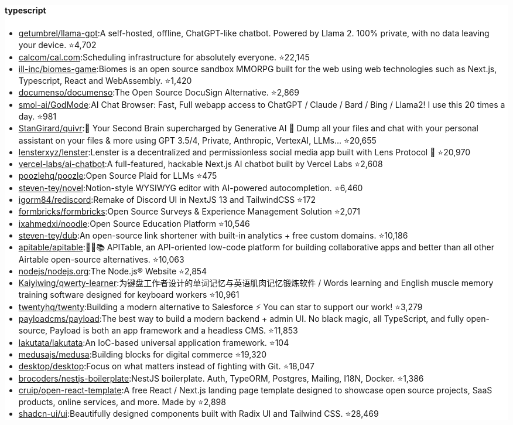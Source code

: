 #### typescript
* [getumbrel/llama-gpt](https://github.com/getumbrel/llama-gpt):A self-hosted, offline, ChatGPT-like chatbot. Powered by Llama 2. 100% private, with no data leaving your device. ⭐4,702
* [calcom/cal.com](https://github.com/calcom/cal.com):Scheduling infrastructure for absolutely everyone. ⭐22,145
* [ill-inc/biomes-game](https://github.com/ill-inc/biomes-game):Biomes is an open source sandbox MMORPG built for the web using web technologies such as Next.js, Typescript, React and WebAssembly. ⭐1,420
* [documenso/documenso](https://github.com/documenso/documenso):The Open Source DocuSign Alternative. ⭐2,869
* [smol-ai/GodMode](https://github.com/smol-ai/GodMode):AI Chat Browser: Fast, Full webapp access to ChatGPT / Claude / Bard / Bing / Llama2! I use this 20 times a day. ⭐981
* [StanGirard/quivr](https://github.com/StanGirard/quivr):🧠 Your Second Brain supercharged by Generative AI 🧠 Dump all your files and chat with your personal assistant on your files & more using GPT 3.5/4, Private, Anthropic, VertexAI, LLMs... ⭐20,655
* [lensterxyz/lenster](https://github.com/lensterxyz/lenster):Lenster is a decentralized and permissionless social media app built with Lens Protocol 🌿 ⭐20,970
* [vercel-labs/ai-chatbot](https://github.com/vercel-labs/ai-chatbot):A full-featured, hackable Next.js AI chatbot built by Vercel Labs ⭐2,608
* [poozlehq/poozle](https://github.com/poozlehq/poozle):Open Source Plaid for LLMs ⭐475
* [steven-tey/novel](https://github.com/steven-tey/novel):Notion-style WYSIWYG editor with AI-powered autocompletion. ⭐6,460
* [igorm84/rediscord](https://github.com/igorm84/rediscord):Remake of Discord UI in NextJS 13 and TailwindCSS ⭐172
* [formbricks/formbricks](https://github.com/formbricks/formbricks):Open Source Surveys & Experience Management Solution ⭐2,071
* [ixahmedxi/noodle](https://github.com/ixahmedxi/noodle):Open Source Education Platform ⭐10,546
* [steven-tey/dub](https://github.com/steven-tey/dub):An open-source link shortener with built-in analytics + free custom domains. ⭐10,186
* [apitable/apitable](https://github.com/apitable/apitable):🚀🎉📚 APITable, an API-oriented low-code platform for building collaborative apps and better than all other Airtable open-source alternatives. ⭐10,063
* [nodejs/nodejs.org](https://github.com/nodejs/nodejs.org):The Node.js® Website ⭐2,854
* [Kaiyiwing/qwerty-learner](https://github.com/Kaiyiwing/qwerty-learner):为键盘工作者设计的单词记忆与英语肌肉记忆锻炼软件 / Words learning and English muscle memory training software designed for keyboard workers ⭐10,961
* [twentyhq/twenty](https://github.com/twentyhq/twenty):Building a modern alternative to Salesforce ⚡️ You can star to support our work! ⭐3,279
* [payloadcms/payload](https://github.com/payloadcms/payload):The best way to build a modern backend + admin UI. No black magic, all TypeScript, and fully open-source, Payload is both an app framework and a headless CMS. ⭐11,853
* [lakutata/lakutata](https://github.com/lakutata/lakutata):An IoC-based universal application framework. ⭐104
* [medusajs/medusa](https://github.com/medusajs/medusa):Building blocks for digital commerce ⭐19,320
* [desktop/desktop](https://github.com/desktop/desktop):Focus on what matters instead of fighting with Git. ⭐18,047
* [brocoders/nestjs-boilerplate](https://github.com/brocoders/nestjs-boilerplate):NestJS boilerplate. Auth, TypeORM, Postgres, Mailing, I18N, Docker. ⭐1,386
* [cruip/open-react-template](https://github.com/cruip/open-react-template):A free React / Next.js landing page template designed to showcase open source projects, SaaS products, online services, and more. Made by ⭐2,898
* [shadcn-ui/ui](https://github.com/shadcn-ui/ui):Beautifully designed components built with Radix UI and Tailwind CSS. ⭐28,469
